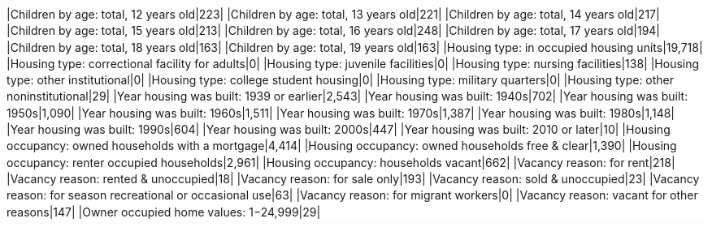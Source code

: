 |Children by age: total, 12 years old|223|
|Children by age: total, 13 years old|221|
|Children by age: total, 14 years old|217|
|Children by age: total, 15 years old|213|
|Children by age: total, 16 years old|248|
|Children by age: total, 17 years old|194|
|Children by age: total, 18 years old|163|
|Children by age: total, 19 years old|163|
|Housing type: in occupied housing units|19,718|
|Housing type: correctional facility for adults|0|
|Housing type: juvenile facilities|0|
|Housing type: nursing facilities|138|
|Housing type: other institutional|0|
|Housing type: college student housing|0|
|Housing type: military quarters|0|
|Housing type: other noninstitutional|29|
|Year housing was built: 1939 or earlier|2,543|
|Year housing was built: 1940s|702|
|Year housing was built: 1950s|1,090|
|Year housing was built: 1960s|1,511|
|Year housing was built: 1970s|1,387|
|Year housing was built: 1980s|1,148|
|Year housing was built: 1990s|604|
|Year housing was built: 2000s|447|
|Year housing was built: 2010 or later|10|
|Housing occupancy: owned households with a mortgage|4,414|
|Housing occupancy: owned households free & clear|1,390|
|Housing occupancy: renter occupied households|2,961|
|Housing occupancy: households vacant|662|
|Vacancy reason: for rent|218|
|Vacancy reason: rented & unoccupied|18|
|Vacancy reason: for sale only|193|
|Vacancy reason: sold & unoccupied|23|
|Vacancy reason: for season recreational or occasional use|63|
|Vacancy reason: for migrant workers|0|
|Vacancy reason: vacant for other reasons|147|
|Owner occupied home values: $1-$24,999|29|